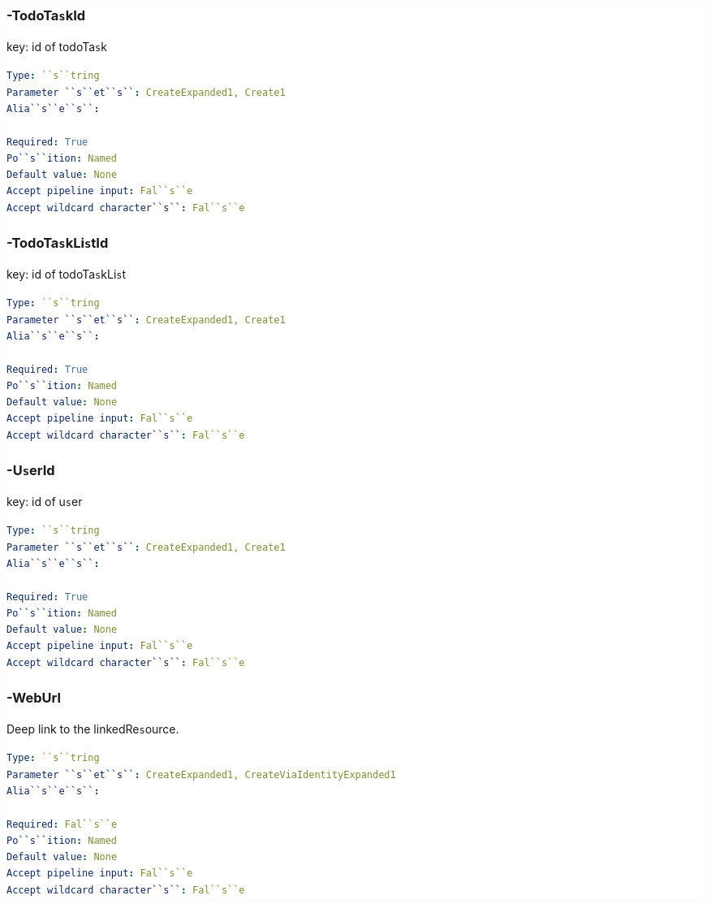### -TodoTa``s``kId
key: id of todoTa``s``k

```yaml
Type: ``s``tring
Parameter ``s``et``s``: CreateExpanded1, Create1
Alia``s``e``s``:

Required: True
Po``s``ition: Named
Default value: None
Accept pipeline input: Fal``s``e
Accept wildcard character``s``: Fal``s``e
```

### -TodoTa``s``kLi``s``tId
key: id of todoTa``s``kLi``s``t

```yaml
Type: ``s``tring
Parameter ``s``et``s``: CreateExpanded1, Create1
Alia``s``e``s``:

Required: True
Po``s``ition: Named
Default value: None
Accept pipeline input: Fal``s``e
Accept wildcard character``s``: Fal``s``e
```

### -U``s``erId
key: id of u``s``er

```yaml
Type: ``s``tring
Parameter ``s``et``s``: CreateExpanded1, Create1
Alia``s``e``s``:

Required: True
Po``s``ition: Named
Default value: None
Accept pipeline input: Fal``s``e
Accept wildcard character``s``: Fal``s``e
```

### -WebUrl
Deep link to the linkedRe``s``ource.

```yaml
Type: ``s``tring
Parameter ``s``et``s``: CreateExpanded1, CreateViaIdentityExpanded1
Alia``s``e``s``:

Required: Fal``s``e
Po``s``ition: Named
Default value: None
Accept pipeline input: Fal``s``e
Accept wildcard character``s``: Fal``s``e
```
